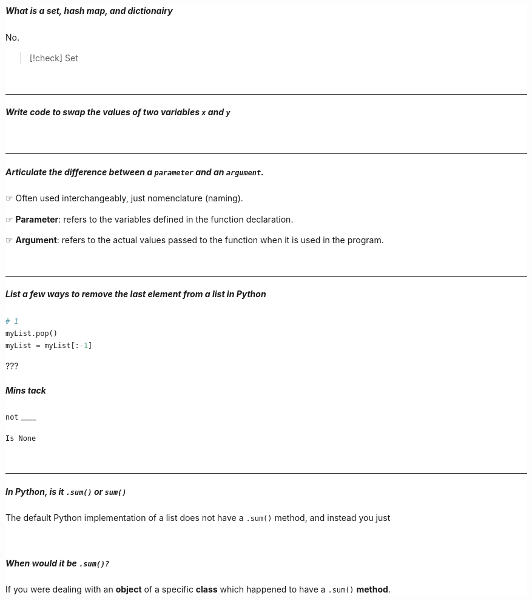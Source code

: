 ##### What is a set, hash map, and dictionairy

No. 

> [!check] Set 

<br>

---
##### Write code to swap the values of two variables `x` and `y`

<br>

---

##### Articulate the difference between a `parameter` and an `argument`.

☞ Often used interchangeably, just nomenclature (naming). 

☞ **Parameter**: refers to the variables defined in the function declaration. 

☞ **Argument**: refers to the actual values passed to the function when it is used in the program. 

<br>

---

##### List a few ways to remove the last element from a list in Python

```python 
# 1 
myList.pop()
myList = myList[:-1]
```

???

##### Mins tack 


`not` ____

`Is None`

<br>

---

##### In Python, is it `.sum()` or `sum()`

The default Python implementation of a list does not have a `.sum()` method, and instead you just 

<br>

##### When would it be `.sum()?` 

If you were dealing with an **object** of a specific **class** which happened to have a `.sum()` **method**.
